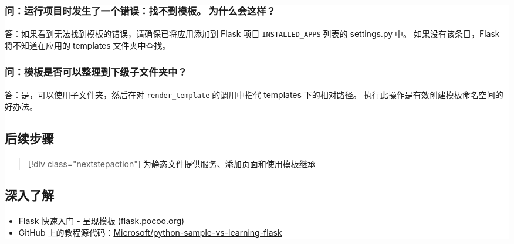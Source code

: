 ### <a name="question-when-i-run-the-project-i-see-an-error-that-the-template-cannot-be-found-whats-wrong"></a>问：运行项目时发生了一个错误：找不到模板。 为什么会这样？

答：如果看到无法找到模板的错误，请确保已将应用添加到 Flask 项目 `INSTALLED_APPS` 列表的 settings.py 中。 如果没有该条目，Flask 将不知道在应用的 templates 文件夹中查找。

### <a name="question-can-templates-be-organized-into-further-subfolders"></a>问：模板是否可以整理到下级子文件夹中？

答：是，可以使用子文件夹，然后在对 `render_template` 的调用中指代 templates 下的相对路径。 执行此操作是有效创建模板命名空间的好办法。

## <a name="next-steps"></a>后续步骤

> [!div class="nextstepaction"]
> [为静态文件提供服务、添加页面和使用模板继承](learn-flask-visual-studio-step-03-serve-static-files-add-pages.md)

## <a name="go-deeper"></a>深入了解

- [Flask 快速入门 - 呈现模板](http://flask.pocoo.org/docs/1.0/quickstart/#rendering-templates) (flask.pocoo.org)
- GitHub 上的教程源代码：[Microsoft/python-sample-vs-learning-flask](https://github.com/Microsoft/python-sample-vs-learning-flask)
